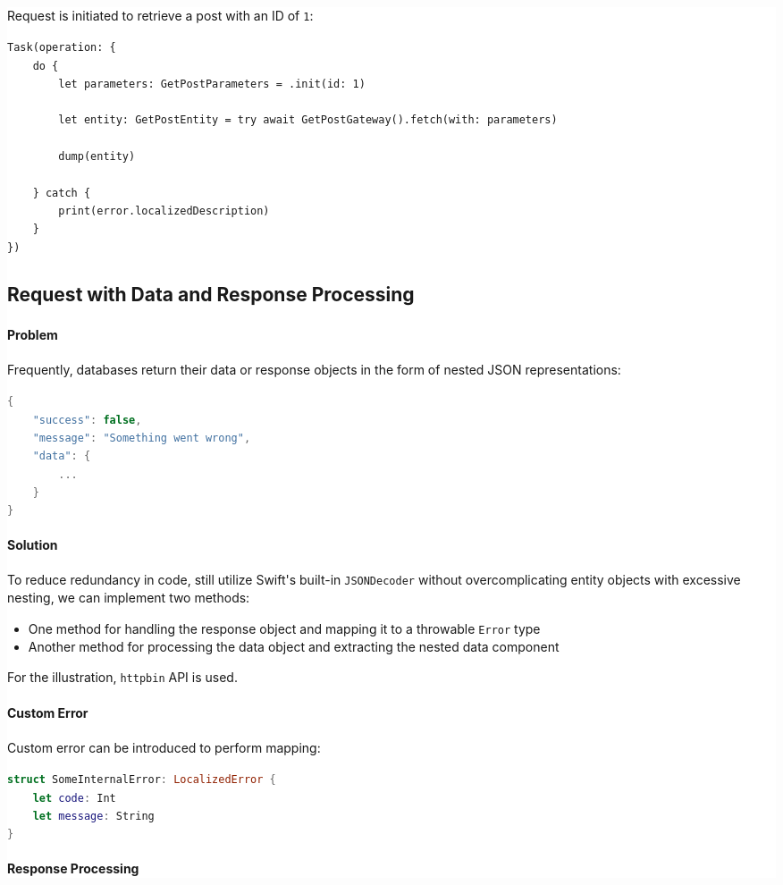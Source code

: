 Request is initiated to retrieve a post with an ID of `1`:

```
Task(operation: {
    do {
        let parameters: GetPostParameters = .init(id: 1)

        let entity: GetPostEntity = try await GetPostGateway().fetch(with: parameters)

        dump(entity)

    } catch {
        print(error.localizedDescription)
    }
})
```

## Request with Data and Response Processing

#### Problem

Frequently, databases return their data or response objects in the form of nested JSON representations:

```swift
{
    "success": false,
    "message": "Something went wrong",
    "data": {
        ...
    }
}
```

#### Solution

To reduce redundancy in code, still utilize Swift's built-in `JSONDecoder` without overcomplicating entity objects with excessive nesting, we can implement two methods:

- One method for handling the response object and mapping it to a throwable `Error` type
- Another method for processing the data object and extracting the nested data component

For the illustration, `httpbin` API is used.

#### Custom Error

Custom error can be introduced to perform mapping:

```swift
struct SomeInternalError: LocalizedError {
    let code: Int
    let message: String
}
```

#### Response Processing
